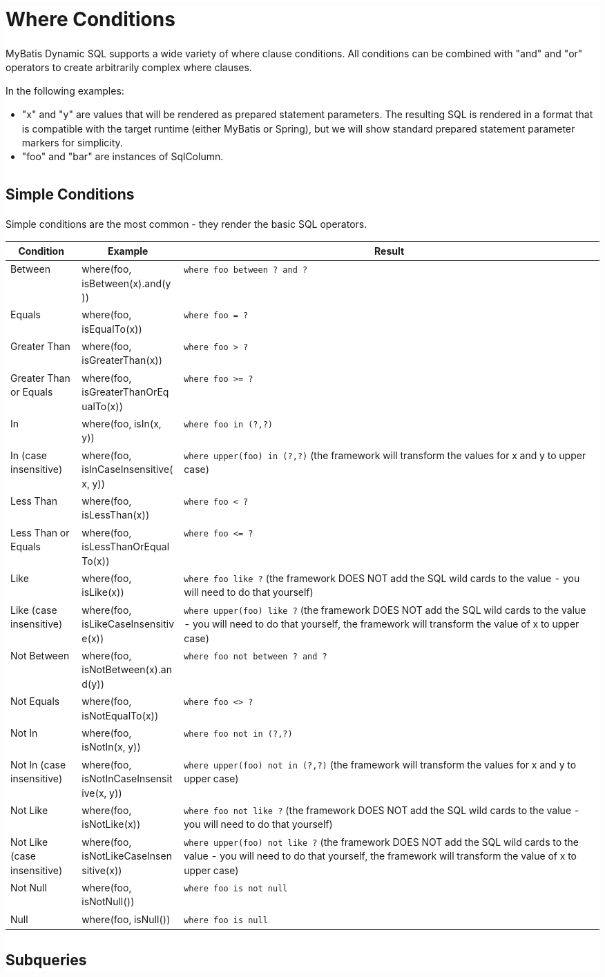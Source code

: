 # Where Conditions

MyBatis Dynamic SQL supports a wide variety of where clause conditions. All conditions can be combined with "and" and "or" operators to create arbitrarily complex where clauses.

In the following examples:

  * "x" and "y" are values that will be rendered as prepared statement parameters. The resulting SQL is rendered in a format that is compatible with the target runtime (either MyBatis or Spring), but we will show standard prepared statement parameter markers for simplicity.
  * "foo" and "bar" are instances of SqlColumn.

## Simple Conditions

Simple conditions are the most common - they render the basic SQL operators.

| Condition | Example | Result |
|-----------|---------|--------|
| Between | where(foo, isBetween(x).and(y)) | `where foo between ? and ?` |
| Equals | where(foo, isEqualTo(x)) | `where foo = ?` |
| Greater Than | where(foo, isGreaterThan(x)) | `where foo > ?` |
| Greater Than or Equals | where(foo, isGreaterThanOrEqualTo(x)) | `where foo >= ?` |
| In | where(foo, isIn(x, y)) | `where foo in (?,?)` |
| In (case insensitive) | where(foo, isInCaseInsensitive(x, y)) | `where upper(foo) in (?,?)` (the framework will transform the values for x and y to upper case)|
| Less Than | where(foo, isLessThan(x)) | `where foo < ?` |
| Less Than or Equals | where(foo, isLessThanOrEqualTo(x)) | `where foo <= ?` |
| Like | where(foo, isLike(x)) | `where foo like ?` (the framework DOES NOT add the SQL wild cards to the value - you will need to do that yourself) |
| Like (case insensitive) | where(foo, isLikeCaseInsensitive(x)) | `where upper(foo) like ?` (the framework DOES NOT add the SQL wild cards to the value - you will need to do that yourself, the framework will transform the value of x to upper case) |
| Not Between | where(foo, isNotBetween(x).and(y)) | `where foo not between ? and ?` |
| Not Equals | where(foo, isNotEqualTo(x)) | `where foo <> ?` |
| Not In | where(foo, isNotIn(x, y)) | `where foo not in (?,?)` |
| Not In (case insensitive) | where(foo, isNotInCaseInsensitive(x, y)) | `where upper(foo) not in (?,?)` (the framework will transform the values for x and y to upper case)|
| Not Like | where(foo, isNotLike(x)) | `where foo not like ?` (the framework DOES NOT add the SQL wild cards to the value - you will need to do that yourself) |
| Not Like (case insensitive) | where(foo, isNotLikeCaseInsensitive(x)) | `where upper(foo) not like ?` (the framework DOES NOT add the SQL wild cards to the value - you will need to do that yourself, the framework will transform the value of x to upper case) |
| Not Null | where(foo, isNotNull()) | `where foo is not null` |
| Null | where(foo, isNull()) | `where foo is null` |


## Subqueries
